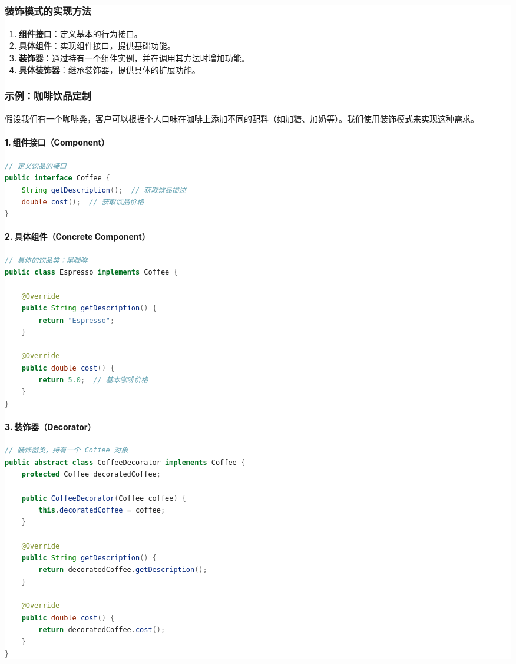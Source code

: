 ### 装饰模式的实现方法

1. **组件接口**：定义基本的行为接口。
2. **具体组件**：实现组件接口，提供基础功能。
3. **装饰器**：通过持有一个组件实例，并在调用其方法时增加功能。
4. **具体装饰器**：继承装饰器，提供具体的扩展功能。

### 示例：咖啡饮品定制

假设我们有一个咖啡类，客户可以根据个人口味在咖啡上添加不同的配料（如加糖、加奶等）。我们使用装饰模式来实现这种需求。

#### 1. **组件接口（Component）**

```java
// 定义饮品的接口
public interface Coffee {
    String getDescription();  // 获取饮品描述
    double cost();  // 获取饮品价格
}
```

#### 2. **具体组件（Concrete Component）**

```java
// 具体的饮品类：黑咖啡
public class Espresso implements Coffee {

    @Override
    public String getDescription() {
        return "Espresso";
    }

    @Override
    public double cost() {
        return 5.0;  // 基本咖啡价格
    }
}
```

#### 3. **装饰器（Decorator）**

```java
// 装饰器类，持有一个 Coffee 对象
public abstract class CoffeeDecorator implements Coffee {
    protected Coffee decoratedCoffee;

    public CoffeeDecorator(Coffee coffee) {
        this.decoratedCoffee = coffee;
    }

    @Override
    public String getDescription() {
        return decoratedCoffee.getDescription();
    }

    @Override
    public double cost() {
        return decoratedCoffee.cost();
    }
}
```
